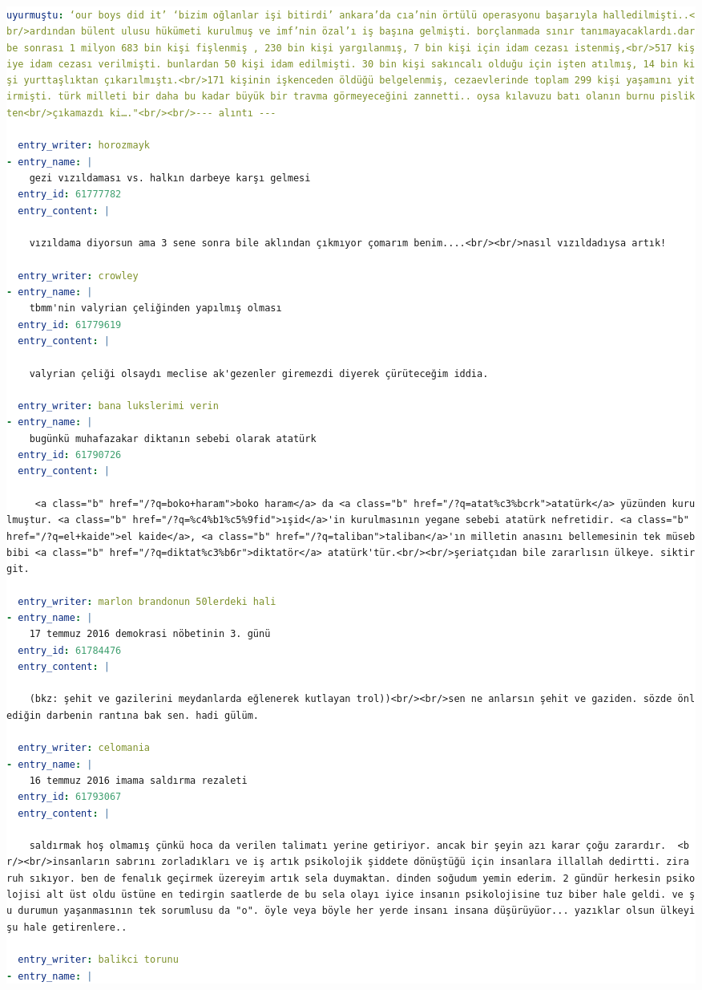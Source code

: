 ```yaml
uyurmuştu: ‘our boys did it’ ‘bizim oğlanlar işi bitirdi’ ankara’da cıa’nin örtülü operasyonu başarıyla halledilmişti..<br/>ardından bülent ulusu hükümeti kurulmuş ve imf’nin özal’ı iş başına gelmişti. borçlanmada sınır tanımayacaklardı.darbe sonrası 1 milyon 683 bin kişi fişlenmiş , 230 bin kişi yargılanmış, 7 bin kişi için idam cezası istenmiş,<br/>517 kişiye idam cezası verilmişti. bunlardan 50 kişi idam edilmişti. 30 bin kişi sakıncalı olduğu için işten atılmış, 14 bin kişi yurttaşlıktan çıkarılmıştı.<br/>171 kişinin işkenceden öldüğü belgelenmiş, cezaevlerinde toplam 299 kişi yaşamını yitirmişti. türk milleti bir daha bu kadar büyük bir travma görmeyeceğini zannetti.. oysa kılavuzu batı olanın burnu pislikten<br/>çıkamazdı ki…."<br/><br/>--- alıntı ---
   
  entry_writer: horozmayk
- entry_name: |
    gezi vızıldaması vs. halkın darbeye karşı gelmesi
  entry_id: 61777782
  entry_content: |
    
    vızıldama diyorsun ama 3 sene sonra bile aklından çıkmıyor çomarım benim....<br/><br/>nasıl vızıldadıysa artık!
   
  entry_writer: crowley
- entry_name: |
    tbmm'nin valyrian çeliğinden yapılmış olması
  entry_id: 61779619
  entry_content: |
    
    valyrian çeliği olsaydı meclise ak'gezenler giremezdi diyerek çürüteceğim iddia.
    
  entry_writer: bana lukslerimi verin
- entry_name: |
    bugünkü muhafazakar diktanın sebebi olarak atatürk
  entry_id: 61790726
  entry_content: |
    
     <a class="b" href="/?q=boko+haram">boko haram</a> da <a class="b" href="/?q=atat%c3%bcrk">atatürk</a> yüzünden kurulmuştur. <a class="b" href="/?q=%c4%b1%c5%9fid">ışid</a>'in kurulmasının yegane sebebi atatürk nefretidir. <a class="b" href="/?q=el+kaide">el kaide</a>, <a class="b" href="/?q=taliban">taliban</a>'ın milletin anasını bellemesinin tek müsebbibi <a class="b" href="/?q=diktat%c3%b6r">diktatör</a> atatürk'tür.<br/><br/>şeriatçıdan bile zararlısın ülkeye. siktir git.
   
  entry_writer: marlon brandonun 50lerdeki hali
- entry_name: |
    17 temmuz 2016 demokrasi nöbetinin 3. günü
  entry_id: 61784476
  entry_content: |
    
    (bkz: şehit ve gazilerini meydanlarda eğlenerek kutlayan trol))<br/><br/>sen ne anlarsın şehit ve gaziden. sözde önlediğin darbenin rantına bak sen. hadi gülüm.
   
  entry_writer: celomania
- entry_name: |
    16 temmuz 2016 imama saldırma rezaleti
  entry_id: 61793067
  entry_content: |
    
    saldırmak hoş olmamış çünkü hoca da verilen talimatı yerine getiriyor. ancak bir şeyin azı karar çoğu zarardır.  <br/><br/>insanların sabrını zorladıkları ve iş artık psikolojik şiddete dönüştüğü için insanlara illallah dedirtti. zira ruh sıkıyor. ben de fenalık geçirmek üzereyim artık sela duymaktan. dinden soğudum yemin ederim. 2 gündür herkesin psikolojisi alt üst oldu üstüne en tedirgin saatlerde de bu sela olayı iyice insanın psikolojisine tuz biber hale geldi. ve şu durumun yaşanmasının tek sorumlusu da "o". öyle veya böyle her yerde insanı insana düşürüyüor... yazıklar olsun ülkeyi şu hale getirenlere..
   
  entry_writer: balikci torunu
- entry_name: |
```